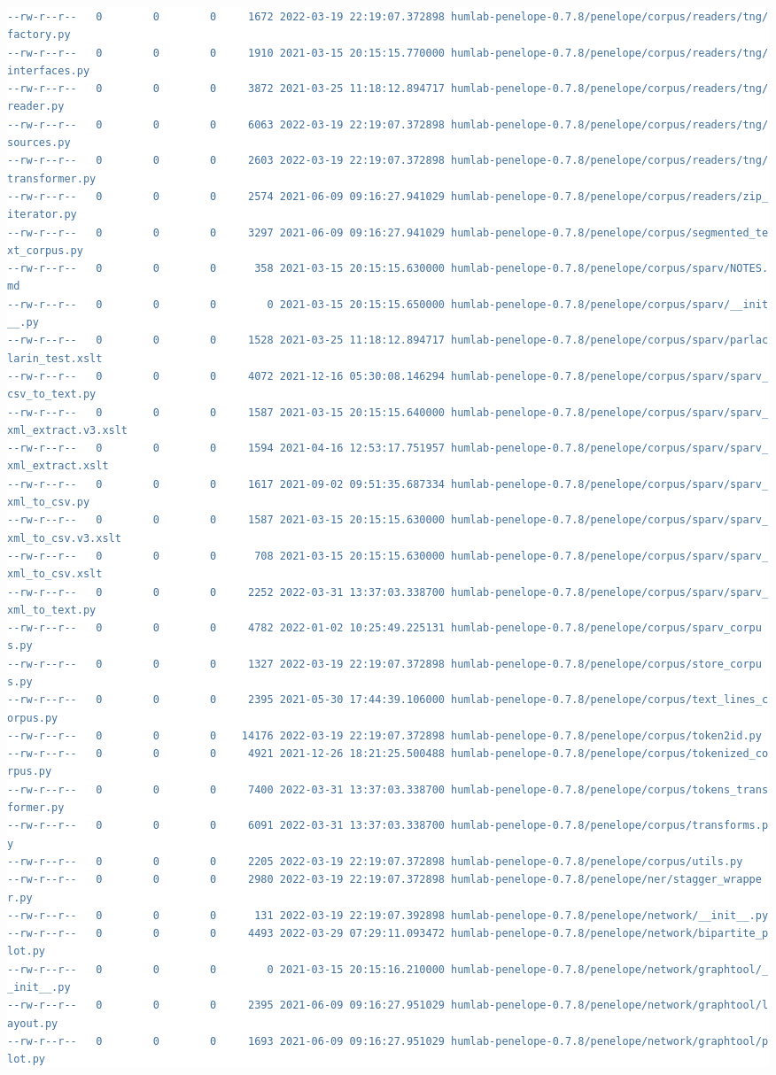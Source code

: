 ```diff
--rw-r--r--   0        0        0     1672 2022-03-19 22:19:07.372898 humlab-penelope-0.7.8/penelope/corpus/readers/tng/factory.py
--rw-r--r--   0        0        0     1910 2021-03-15 20:15:15.770000 humlab-penelope-0.7.8/penelope/corpus/readers/tng/interfaces.py
--rw-r--r--   0        0        0     3872 2021-03-25 11:18:12.894717 humlab-penelope-0.7.8/penelope/corpus/readers/tng/reader.py
--rw-r--r--   0        0        0     6063 2022-03-19 22:19:07.372898 humlab-penelope-0.7.8/penelope/corpus/readers/tng/sources.py
--rw-r--r--   0        0        0     2603 2022-03-19 22:19:07.372898 humlab-penelope-0.7.8/penelope/corpus/readers/tng/transformer.py
--rw-r--r--   0        0        0     2574 2021-06-09 09:16:27.941029 humlab-penelope-0.7.8/penelope/corpus/readers/zip_iterator.py
--rw-r--r--   0        0        0     3297 2021-06-09 09:16:27.941029 humlab-penelope-0.7.8/penelope/corpus/segmented_text_corpus.py
--rw-r--r--   0        0        0      358 2021-03-15 20:15:15.630000 humlab-penelope-0.7.8/penelope/corpus/sparv/NOTES.md
--rw-r--r--   0        0        0        0 2021-03-15 20:15:15.650000 humlab-penelope-0.7.8/penelope/corpus/sparv/__init__.py
--rw-r--r--   0        0        0     1528 2021-03-25 11:18:12.894717 humlab-penelope-0.7.8/penelope/corpus/sparv/parlaclarin_test.xslt
--rw-r--r--   0        0        0     4072 2021-12-16 05:30:08.146294 humlab-penelope-0.7.8/penelope/corpus/sparv/sparv_csv_to_text.py
--rw-r--r--   0        0        0     1587 2021-03-15 20:15:15.640000 humlab-penelope-0.7.8/penelope/corpus/sparv/sparv_xml_extract.v3.xslt
--rw-r--r--   0        0        0     1594 2021-04-16 12:53:17.751957 humlab-penelope-0.7.8/penelope/corpus/sparv/sparv_xml_extract.xslt
--rw-r--r--   0        0        0     1617 2021-09-02 09:51:35.687334 humlab-penelope-0.7.8/penelope/corpus/sparv/sparv_xml_to_csv.py
--rw-r--r--   0        0        0     1587 2021-03-15 20:15:15.630000 humlab-penelope-0.7.8/penelope/corpus/sparv/sparv_xml_to_csv.v3.xslt
--rw-r--r--   0        0        0      708 2021-03-15 20:15:15.630000 humlab-penelope-0.7.8/penelope/corpus/sparv/sparv_xml_to_csv.xslt
--rw-r--r--   0        0        0     2252 2022-03-31 13:37:03.338700 humlab-penelope-0.7.8/penelope/corpus/sparv/sparv_xml_to_text.py
--rw-r--r--   0        0        0     4782 2022-01-02 10:25:49.225131 humlab-penelope-0.7.8/penelope/corpus/sparv_corpus.py
--rw-r--r--   0        0        0     1327 2022-03-19 22:19:07.372898 humlab-penelope-0.7.8/penelope/corpus/store_corpus.py
--rw-r--r--   0        0        0     2395 2021-05-30 17:44:39.106000 humlab-penelope-0.7.8/penelope/corpus/text_lines_corpus.py
--rw-r--r--   0        0        0    14176 2022-03-19 22:19:07.372898 humlab-penelope-0.7.8/penelope/corpus/token2id.py
--rw-r--r--   0        0        0     4921 2021-12-26 18:21:25.500488 humlab-penelope-0.7.8/penelope/corpus/tokenized_corpus.py
--rw-r--r--   0        0        0     7400 2022-03-31 13:37:03.338700 humlab-penelope-0.7.8/penelope/corpus/tokens_transformer.py
--rw-r--r--   0        0        0     6091 2022-03-31 13:37:03.338700 humlab-penelope-0.7.8/penelope/corpus/transforms.py
--rw-r--r--   0        0        0     2205 2022-03-19 22:19:07.372898 humlab-penelope-0.7.8/penelope/corpus/utils.py
--rw-r--r--   0        0        0     2980 2022-03-19 22:19:07.372898 humlab-penelope-0.7.8/penelope/ner/stagger_wrapper.py
--rw-r--r--   0        0        0      131 2022-03-19 22:19:07.392898 humlab-penelope-0.7.8/penelope/network/__init__.py
--rw-r--r--   0        0        0     4493 2022-03-29 07:29:11.093472 humlab-penelope-0.7.8/penelope/network/bipartite_plot.py
--rw-r--r--   0        0        0        0 2021-03-15 20:15:16.210000 humlab-penelope-0.7.8/penelope/network/graphtool/__init__.py
--rw-r--r--   0        0        0     2395 2021-06-09 09:16:27.951029 humlab-penelope-0.7.8/penelope/network/graphtool/layout.py
--rw-r--r--   0        0        0     1693 2021-06-09 09:16:27.951029 humlab-penelope-0.7.8/penelope/network/graphtool/plot.py
```